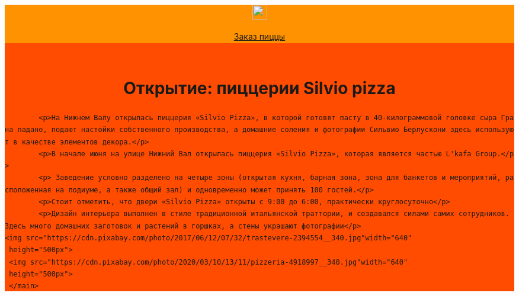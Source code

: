 <html>
    <title>Пиццерия</title>
    <body style="background-color:#FF4C00">
        <header style="background-color:#FF9200">
            <p><img src="https://cdn.pixabay.com/photo/2022/01/19/07/18/pizza-6948995__340.png"width="25" height="25px"/></p>
         <a href="newpage">Заказ пиццы</a>
        </header>
        <main>
        <main-style="background-color:#FF7940">
        <h1 style="text-align:center">Открытие: пиццерии Silvio pizza</h1>

            <p>На Нижнем Валу открылась пиццерия «Silvio Pizza», в которой готовят пасту в 40-килограммовой головке сыра Грана падано, подают настойки собственного производства, а домашние соления и фотографии Сильвио Берлускони здесь используют в качестве элементов декора.</p>
            <p>В начале июня на улице Нижний Вал открылась пиццерия «Silvio Pizza», которая является частью L'kafa Group.</p>
            <p> Заведение условно разделено на четыре зоны (открытая кухня, барная зона, зона для банкетов и мероприятий, расположенная на подиуме, а также общий зал) и одновременно может принять 100 гостей.</p>
            <p>Стоит отметить, что двери «Silvio Pizza» открыты с 9:00 до 6:00, практически круглосуточно</p>
            <p>Дизайн интерьера выполнен в стиле традиционной итальянской траттории, и создавался силами самих сотрудников. Здесь много домашних заготовок и растений в горшках, а стены украшают фотографии</p>
    <img src="https://cdn.pixabay.com/photo/2017/06/12/07/32/trastevere-2394554__340.jpg"width="640"
     height="500px">
     <img src="https://cdn.pixabay.com/photo/2020/03/10/13/11/pizzeria-4918997__340.jpg"width="640"
     height="500px">
     </main>
</body>
</html>
